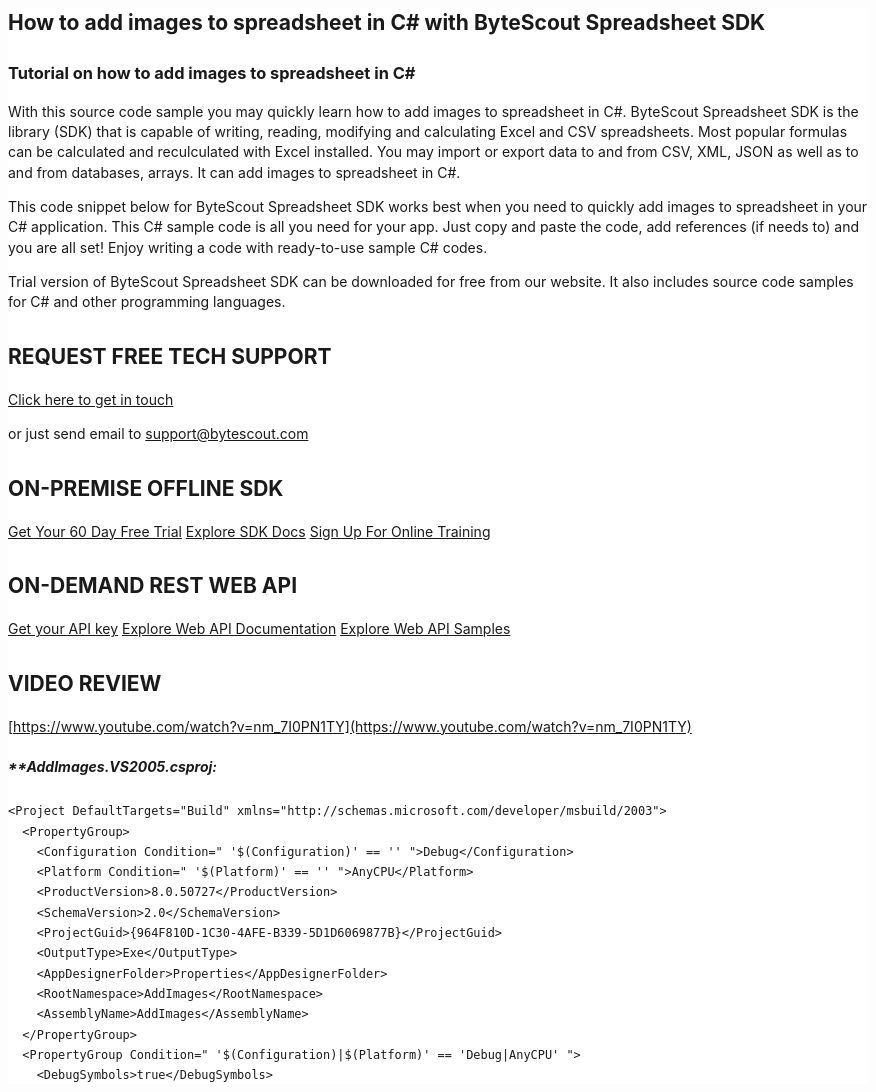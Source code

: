 ## How to add images to spreadsheet in C# with ByteScout Spreadsheet SDK

### Tutorial on how to add images to spreadsheet in C#

With this source code sample you may quickly learn how to add images to spreadsheet in C#. ByteScout Spreadsheet SDK is the library (SDK) that is capable of writing, reading, modifying and calculating Excel and CSV spreadsheets. Most popular formulas can be calculated and reculculated with Excel installed. You may import or export data to and from CSV, XML, JSON as well as to and from databases, arrays. It can add images to spreadsheet in C#.

This code snippet below for ByteScout Spreadsheet SDK works best when you need to quickly add images to spreadsheet in your C# application. This C# sample code is all you need for your app. Just copy and paste the code, add references (if needs to) and you are all set! Enjoy writing a code with ready-to-use sample C# codes.

Trial version of ByteScout Spreadsheet SDK can be downloaded for free from our website. It also includes source code samples for C# and other programming languages.

## REQUEST FREE TECH SUPPORT

[Click here to get in touch](https://bytescout.zendesk.com/hc/en-us/requests/new?subject=ByteScout%20Spreadsheet%20SDK%20Question)

or just send email to [support@bytescout.com](mailto:support@bytescout.com?subject=ByteScout%20Spreadsheet%20SDK%20Question) 

## ON-PREMISE OFFLINE SDK 

[Get Your 60 Day Free Trial](https://bytescout.com/download/web-installer?utm_source=github-readme)
[Explore SDK Docs](https://bytescout.com/documentation/index.html?utm_source=github-readme)
[Sign Up For Online Training](https://academy.bytescout.com/)


## ON-DEMAND REST WEB API

[Get your API key](https://pdf.co/documentation/api?utm_source=github-readme)
[Explore Web API Documentation](https://pdf.co/documentation/api?utm_source=github-readme)
[Explore Web API Samples](https://github.com/bytescout/ByteScout-SDK-SourceCode/tree/master/PDF.co%20Web%20API)

## VIDEO REVIEW

[https://www.youtube.com/watch?v=nm_7I0PN1TY](https://www.youtube.com/watch?v=nm_7I0PN1TY)






##### ****AddImages.VS2005.csproj:**
    
```
<Project DefaultTargets="Build" xmlns="http://schemas.microsoft.com/developer/msbuild/2003">
  <PropertyGroup>
    <Configuration Condition=" '$(Configuration)' == '' ">Debug</Configuration>
    <Platform Condition=" '$(Platform)' == '' ">AnyCPU</Platform>
    <ProductVersion>8.0.50727</ProductVersion>
    <SchemaVersion>2.0</SchemaVersion>
    <ProjectGuid>{964F810D-1C30-4AFE-B339-5D1D6069877B}</ProjectGuid>
    <OutputType>Exe</OutputType>
    <AppDesignerFolder>Properties</AppDesignerFolder>
    <RootNamespace>AddImages</RootNamespace>
    <AssemblyName>AddImages</AssemblyName>
  </PropertyGroup>
  <PropertyGroup Condition=" '$(Configuration)|$(Platform)' == 'Debug|AnyCPU' ">
    <DebugSymbols>true</DebugSymbols>
```